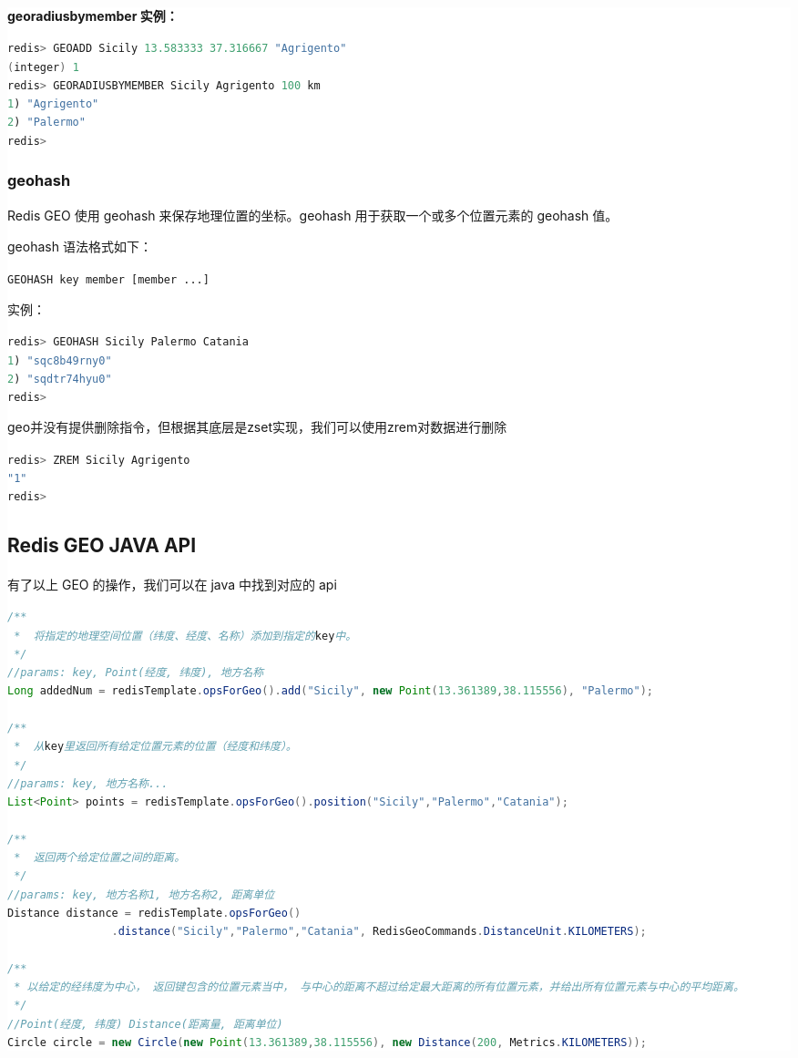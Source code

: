 **georadiusbymember 实例：**

```java
redis> GEOADD Sicily 13.583333 37.316667 "Agrigento"
(integer) 1
redis> GEORADIUSBYMEMBER Sicily Agrigento 100 km
1) "Agrigento"
2) "Palermo"
redis>
```

### geohash

Redis GEO 使用 geohash 来保存地理位置的坐标。geohash 用于获取一个或多个位置元素的 geohash 值。

geohash 语法格式如下：

```redis
GEOHASH key member [member ...]
```

实例：

```java
redis> GEOHASH Sicily Palermo Catania
1) "sqc8b49rny0"
2) "sqdtr74hyu0"
redis>
```


geo并没有提供删除指令，但根据其底层是zset实现，我们可以使用zrem对数据进行删除

```java
redis> ZREM Sicily Agrigento
"1"
redis>
```



## Redis GEO JAVA API

有了以上 GEO 的操作，我们可以在 java 中找到对应的 api

```java
/**
 *  将指定的地理空间位置（纬度、经度、名称）添加到指定的key中。
 */
//params: key, Point(经度, 纬度), 地方名称
Long addedNum = redisTemplate.opsForGeo().add("Sicily", new Point(13.361389,38.115556), "Palermo");

/**
 *  从key里返回所有给定位置元素的位置（经度和纬度）。
 */
//params: key, 地方名称...
List<Point> points = redisTemplate.opsForGeo().position("Sicily","Palermo","Catania");

/**
 *  返回两个给定位置之间的距离。
 */
//params: key, 地方名称1, 地方名称2, 距离单位
Distance distance = redisTemplate.opsForGeo()
                .distance("Sicily","Palermo","Catania", RedisGeoCommands.DistanceUnit.KILOMETERS);

/**
 * 以给定的经纬度为中心， 返回键包含的位置元素当中， 与中心的距离不超过给定最大距离的所有位置元素，并给出所有位置元素与中心的平均距离。
 */
//Point(经度, 纬度) Distance(距离量, 距离单位)
Circle circle = new Circle(new Point(13.361389,38.115556), new Distance(200, Metrics.KILOMETERS));
```